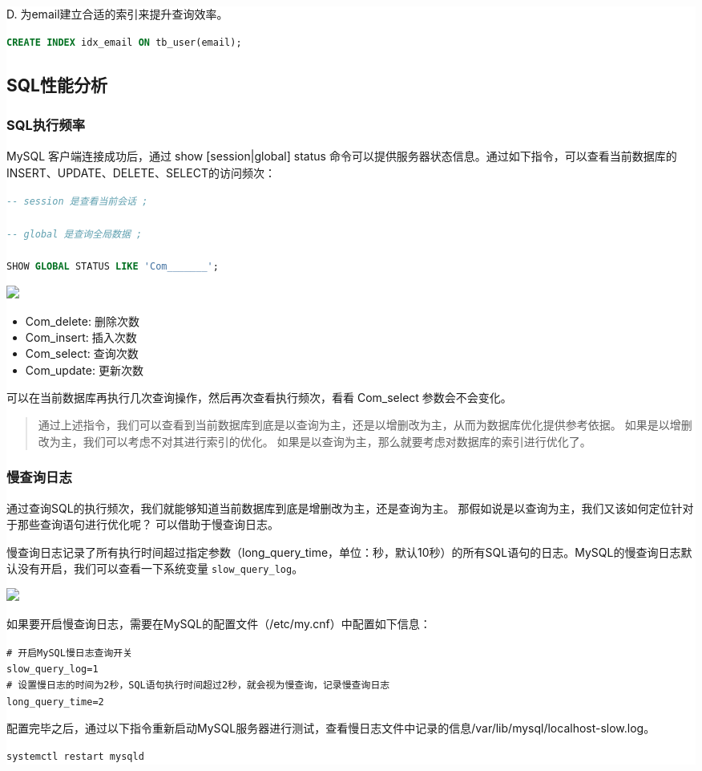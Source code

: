 D. 为email建立合适的索引来提升查询效率。

```sql
CREATE INDEX idx_email ON tb_user(email);
```

## SQL性能分析

### SQL执行频率

MySQL 客户端连接成功后，通过 show [session|global] status 命令可以提供服务器状态信息。通过如下指令，可以查看当前数据库的INSERT、UPDATE、DELETE、SELECT的访问频次：

```sql
-- session 是查看当前会话 ;

-- global 是查询全局数据 ;

SHOW GLOBAL STATUS LIKE 'Com_______';
```

![](https://hexo-img-bucket-1306020160.cos.ap-beijing.myqcloud.com/pic/202403251859574.png)

- Com_delete: 删除次数
- Com_insert: 插入次数
- Com_select: 查询次数
- Com_update: 更新次数

可以在当前数据库再执行几次查询操作，然后再次查看执行频次，看看 Com_select 参数会不会变化。

>通过上述指令，我们可以查看到当前数据库到底是以查询为主，还是以增删改为主，从而为数据库优化提供参考依据。 如果是以增删改为主，我们可以考虑不对其进行索引的优化。 如果是以查询为主，那么就要考虑对数据库的索引进行优化了。

### 慢查询日志

通过查询SQL的执行频次，我们就能够知道当前数据库到底是增删改为主，还是查询为主。 那假如说是以查询为主，我们又该如何定位针对于那些查询语句进行优化呢？ 可以借助于慢查询日志。

慢查询日志记录了所有执行时间超过指定参数（long_query_time，单位：秒，默认10秒）的所有SQL语句的日志。MySQL的慢查询日志默认没有开启，我们可以查看一下系统变量 `slow_query_log`。

![](https://hexo-img-bucket-1306020160.cos.ap-beijing.myqcloud.com/pic/202403251904213.png)

如果要开启慢查询日志，需要在MySQL的配置文件（/etc/my.cnf）中配置如下信息：

```properties
# 开启MySQL慢日志查询开关
slow_query_log=1
# 设置慢日志的时间为2秒，SQL语句执行时间超过2秒，就会视为慢查询，记录慢查询日志
long_query_time=2
```

配置完毕之后，通过以下指令重新启动MySQL服务器进行测试，查看慢日志文件中记录的信息/var/lib/mysql/localhost-slow.log。

```sh
systemctl restart mysqld
```
